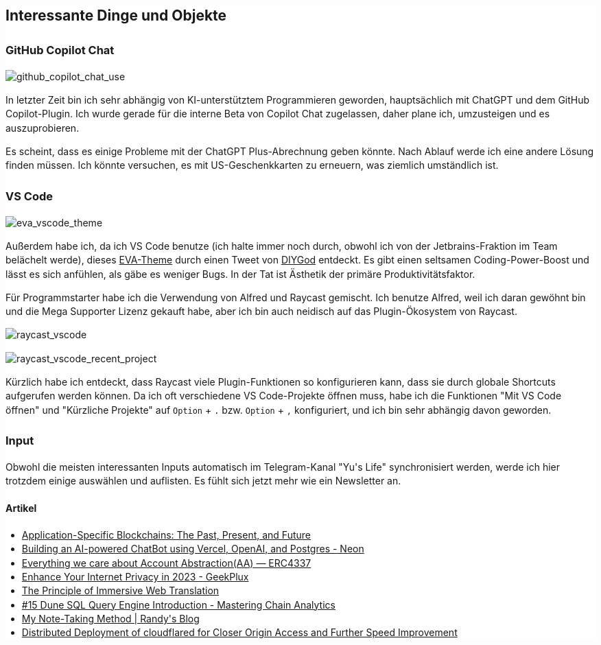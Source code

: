 ## Interessante Dinge und Objekte

### GitHub Copilot Chat

![github_copilot_chat_use](https://image.pseudoyu.com/images/github_copilot_chat_use.png)

In letzter Zeit bin ich sehr abhängig von KI-unterstütztem Programmieren geworden, hauptsächlich mit ChatGPT und dem GitHub Copilot-Plugin. Ich wurde gerade für die interne Beta von Copilot Chat zugelassen, daher plane ich, umzusteigen und es auszuprobieren.

Es scheint, dass es einige Probleme mit der ChatGPT Plus-Abrechnung geben könnte. Nach Ablauf werde ich eine andere Lösung finden müssen. Ich könnte versuchen, es mit US-Geschenkkarten zu erneuern, was ziemlich umständlich ist.

### VS Code

![eva_vscode_theme](https://image.pseudoyu.com/images/eva_vscode_theme.png)

Außerdem habe ich, da ich VS Code benutze (ich halte immer noch durch, obwohl ich von der Jetbrains-Fraktion im Team belächelt werde), dieses [EVA-Theme](https://marketplace.visualstudio.com/items?itemName=RuDevIO.evangelion-theme) durch einen Tweet von [DIYGod](https://twitter.com/DIYgod) entdeckt. Es gibt einen seltsamen Coding-Power-Boost und lässt es sich anfühlen, als gäbe es weniger Bugs. In der Tat ist Ästhetik der primäre Produktivitätsfaktor.

Für Programmstarter habe ich die Verwendung von Alfred und Raycast gemischt. Ich benutze Alfred, weil ich daran gewöhnt bin und die Mega Supporter Lizenz gekauft habe, aber ich bin auch neidisch auf das Plugin-Ökosystem von Raycast.

![raycast_vscode](https://image.pseudoyu.com/images/raycast_vscode.png)

![raycast_vscode_recent_project](https://image.pseudoyu.com/images/raycast_vscode_recent_project.png)

Kürzlich habe ich entdeckt, dass Raycast viele Plugin-Funktionen so konfigurieren kann, dass sie durch globale Shortcuts aufgerufen werden können. Da ich oft verschiedene VS Code-Projekte öffnen muss, habe ich die Funktionen "Mit VS Code öffnen" und "Kürzliche Projekte" auf `Option` + `.` bzw. `Option` + `,` konfiguriert, und ich bin sehr abhängig davon geworden.

### Input

Obwohl die meisten interessanten Inputs automatisch im Telegram-Kanal "Yu's Life" synchronisiert werden, werde ich hier trotzdem einige auswählen und auflisten. Es fühlt sich jetzt mehr wie ein Newsletter an.

#### Artikel

- [Application-Specific Blockchains: The Past, Present, and Future](https://medium.com/1kxnetwork/application-specific-blockchains-9a36511c832)
- [Building an AI-powered ChatBot using Vercel, OpenAI, and Postgres - Neon](https://neon.tech/blog/building-an-ai-powered-chatbot-using-vercel-openai-and-postgres)
- [Everything we care about Account Abstraction(AA) — ERC4337](https://medium.com/@poporuii/should-we-bullish-on-account-abstraction-aa-and-how-to-evaluate-erc4337-5f15e30507e)
- [Enhance Your Internet Privacy in 2023 - GeekPlux](https://geekplux.com/posts/internet-privacy)
- [The Principle of Immersive Web Translation](https://manateelazycat.github.io/emacs/eaf/2023/05/06/the-principle-of-immersive-translation.html)
- [#15 Dune SQL Query Engine Introduction - Mastering Chain Analytics](https://sixdegreelab.gitbook.io/mastering-chain-analytics/zhong-ji-jiao-cheng/11_dune_sql)
- [My Note-Taking Method | Randy's Blog](https://lutaonan.com/blog/how-do-i-take-note/)
- [Distributed Deployment of cloudflared for Closer Origin Access and Further Speed Improvement](https://nova.moe/cloudflared-distributed/)
